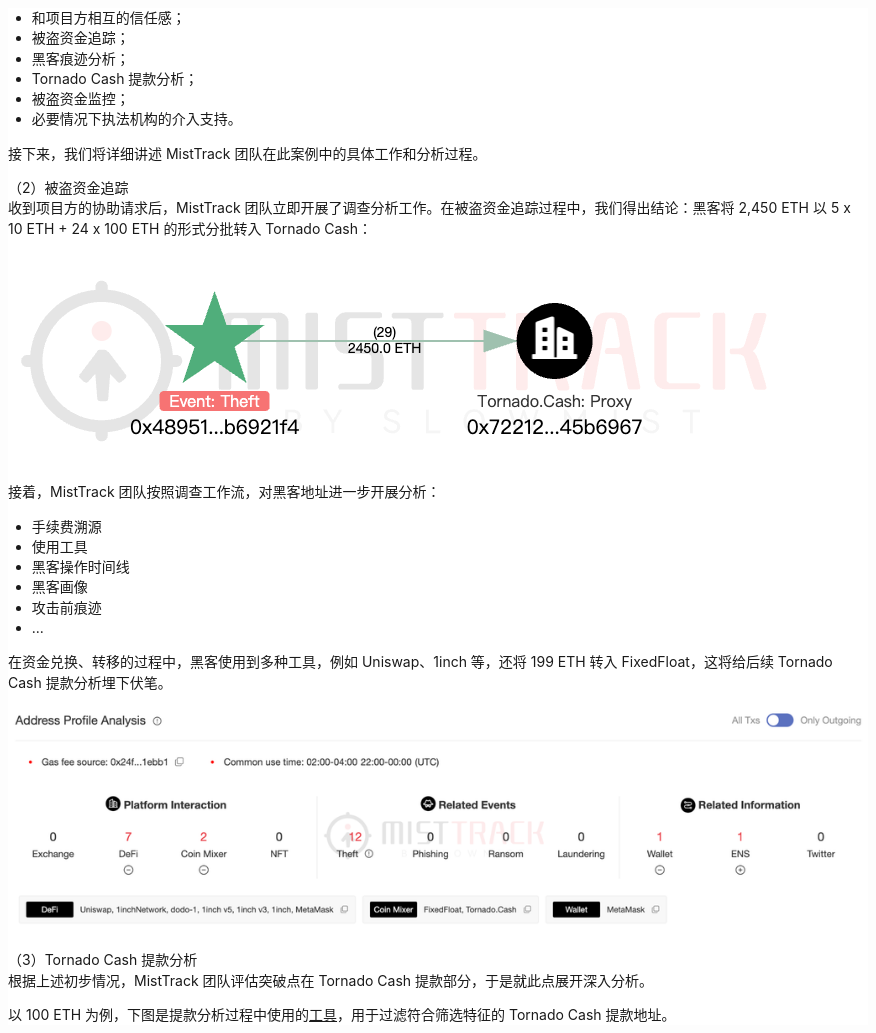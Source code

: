 * 和项目方相互的信任感；  
* 被盗资金追踪；  
* 黑客痕迹分析；  
* Tornado Cash 提款分析；  
* 被盗资金监控；  
* 必要情况下执法机构的介入支持。

接下来，我们将详细讲述 MistTrack 团队在此案例中的具体工作和分析过程。

（2）被盗资金追踪  
收到项目方的协助请求后，MistTrack 团队立即开展了调查分析工作。在被盗资金追踪过程中，我们得出结论：黑客将 2,450 ETH 以 5 x 10 ETH \+ 24 x 100 ETH 的形式分批转入 Tornado Cash：

![](./res/p47.png)

接着，MistTrack 团队按照调查工作流，对黑客地址进一步开展分析：

* 手续费溯源  
* 使用工具  
* 黑客操作时间线  
* 黑客画像  
* 攻击前痕迹  
* ...

在资金兑换、转移的过程中，黑客使用到多种工具，例如 Uniswap、1inch 等，还将 199 ETH 转入 FixedFloat，这将给后续 Tornado Cash 提款分析埋下伏笔。

![](./res/p48.png)

（3）Tornado Cash 提款分析  
根据上述初步情况，MistTrack 团队评估突破点在 Tornado Cash 提款部分，于是就此点展开深入分析。

以 100 ETH 为例，下图是提款分析过程中使用的[工具](https://dune.com/misttrack/Tornado-withdraw-analysis)，用于过滤符合筛选特征的 Tornado Cash 提款地址。
